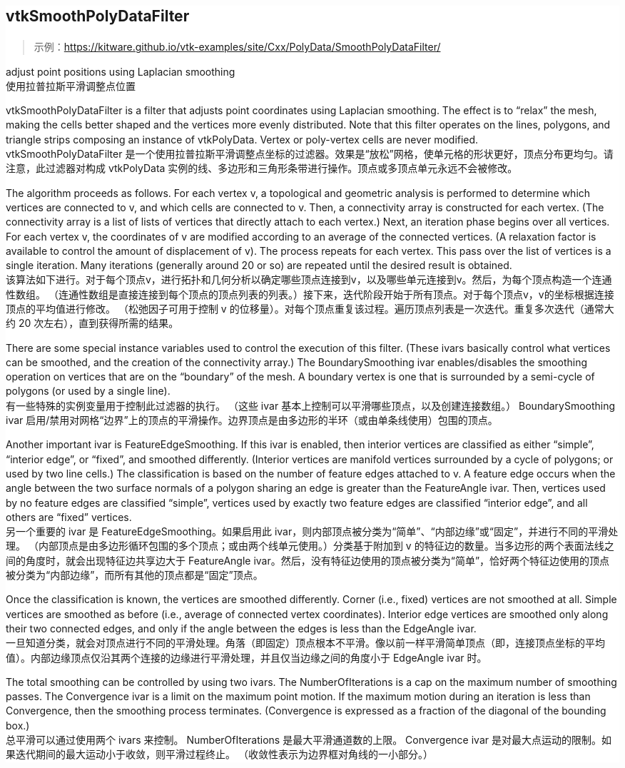 vtkSmoothPolyDataFilter
-----------------------

> 示例：https://kitware.github.io/vtk-examples/site/Cxx/PolyData/SmoothPolyDataFilter/

adjust point positions using Laplacian smoothing  
使用拉普拉斯平滑调整点位置

vtkSmoothPolyDataFilter is a filter that adjusts point coordinates using Laplacian smoothing. The effect is to “relax” the mesh, making the cells better shaped and the vertices more evenly distributed. Note that this filter operates on the lines, polygons, and triangle strips composing an instance of vtkPolyData. Vertex or poly-vertex cells are never modified.  
vtkSmoothPolyDataFilter 是一个使用拉普拉斯平滑调整点坐标的过滤器。效果是“放松”网格，使单元格的形状更好，顶点分布更均匀。请注意，此过滤器对构成 vtkPolyData 实例的线、多边形和三角形条带进行操作。顶点或多顶点单元永远不会被修改。

The algorithm proceeds as follows. For each vertex v, a topological and geometric analysis is performed to determine which vertices are connected to v, and which cells are connected to v. Then, a connectivity array is constructed for each vertex. (The connectivity array is a list of lists of vertices that directly attach to each vertex.) Next, an iteration phase begins over all vertices. For each vertex v, the coordinates of v are modified according to an average of the connected vertices. (A relaxation factor is available to control the amount of displacement of v). The process repeats for each vertex. This pass over the list of vertices is a single iteration. Many iterations (generally around 20 or so) are repeated until the desired result is obtained.  
该算法如下进行。对于每个顶点v，进行拓扑和几何分析以确定哪些顶点连接到v，以及哪些单元连接到v。然后，为每个顶点构造一个连通性数组。 （连通性数组是直接连接到每个顶点的顶点列表的列表。）接下来，迭代阶段开始于所有顶点。对于每个顶点v，v的坐标根据连接顶点的平均值进行修改。 （松弛因子可用于控制 v 的位移量）。对每个顶点重复该过程。遍历顶点列表是一次迭代。重复多次迭代（通常大约 20 次左右），直到获得所需的结果。

There are some special instance variables used to control the execution of this filter. (These ivars basically control what vertices can be smoothed, and the creation of the connectivity array.) The BoundarySmoothing ivar enables/disables the smoothing operation on vertices that are on the “boundary” of the mesh. A boundary vertex is one that is surrounded by a semi-cycle of polygons (or used by a single line).  
有一些特殊的实例变量用于控制此过滤器的执行。 （这些 ivar 基本上控制可以平滑哪些顶点，以及创建连接数组。） BoundarySmoothing ivar 启用/禁用对网格“边界”上的顶点的平滑操作。边界顶点是由多边形的半环（或由单条线使用）包围的顶点。

Another important ivar is FeatureEdgeSmoothing. If this ivar is enabled, then interior vertices are classified as either “simple”, “interior edge”, or “fixed”, and smoothed differently. (Interior vertices are manifold vertices surrounded by a cycle of polygons; or used by two line cells.) The classification is based on the number of feature edges attached to v. A feature edge occurs when the angle between the two surface normals of a polygon sharing an edge is greater than the FeatureAngle ivar. Then, vertices used by no feature edges are classified “simple”, vertices used by exactly two feature edges are classified “interior edge”, and all others are “fixed” vertices.  
另一个重要的 ivar 是 FeatureEdgeSmoothing。如果启用此 ivar，则内部顶点被分类为“简单”、“内部边缘”或“固定”，并进行不同的平滑处理。 （内部顶点是由多边形循环包围的多个顶点；或由两个线单元使用。）分类基于附加到 v 的特征边的数量。当多边形的两个表面法线之间的角度时，就会出现特征边共享边大于 FeatureAngle ivar。然后，没有特征边使用的顶点被分类为“简单”，恰好两个特征边使用的顶点被分类为“内部边缘”，而所有其他的顶点都是“固定”顶点。

Once the classification is known, the vertices are smoothed differently. Corner (i.e., fixed) vertices are not smoothed at all. Simple vertices are smoothed as before (i.e., average of connected vertex coordinates). Interior edge vertices are smoothed only along their two connected edges, and only if the angle between the edges is less than the EdgeAngle ivar.  
一旦知道分类，就会对顶点进行不同的平滑处理。角落（即固定）顶点根本不平滑。像以前一样平滑简单顶点（即，连接顶点坐标的平均值）。内部边缘顶点仅沿其两个连接的边缘进行平滑处理，并且仅当边缘之间的角度小于 EdgeAngle ivar 时。

The total smoothing can be controlled by using two ivars. The NumberOfIterations is a cap on the maximum number of smoothing passes. The Convergence ivar is a limit on the maximum point motion. If the maximum motion during an iteration is less than Convergence, then the smoothing process terminates. (Convergence is expressed as a fraction of the diagonal of the bounding box.)  
总平滑可以通过使用两个 ivars 来控制。 NumberOfIterations 是最大平滑通道数的上限。 Convergence ivar 是对最大点运动的限制。如果迭代期间的最大运动小于收敛，则平滑过程终止。 （收敛性表示为边界框对角线的一小部分。）
